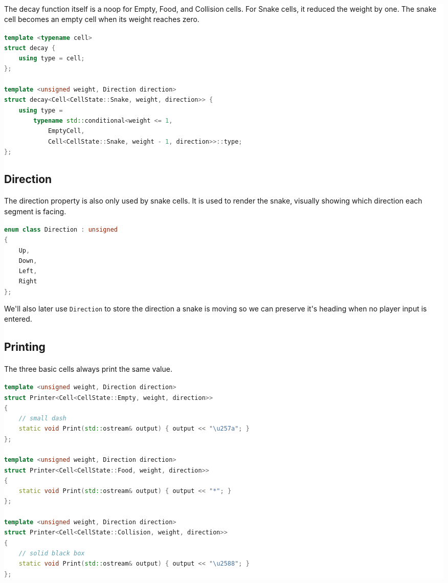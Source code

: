 The decay function itself is a noop for Empty, Food, and Collision cells. For Snake cells, it reduced the weight by one. The snake cell becomes an empty cell when its weight reaches zero.

```cpp
template <typename cell>
struct decay {
    using type = cell;
};

template <unsigned weight, Direction direction>
struct decay<Cell<CellState::Snake, weight, direction>> {
    using type =
        typename std::conditional<weight <= 1,
            EmptyCell,
            Cell<CellState::Snake, weight - 1, direction>>::type;
};
```

## Direction
The direction property is also only used by snake cells. It is used to render the snake, visually showing which direction each segment is facing. 

```cpp
enum class Direction : unsigned
{
    Up,
    Down,
    Left,
    Right
};
```

We'll also later use `Direction` to store the direction a snake is moving so we can preserve it's heading when no player input is entered.

## Printing
The three basic cells always print the same value.

```cpp
template <unsigned weight, Direction direction>
struct Printer<Cell<CellState::Empty, weight, direction>>
{
    // small dash
    static void Print(std::ostream& output) { output << "\u257a"; } 
};

template <unsigned weight, Direction direction>
struct Printer<Cell<CellState::Food, weight, direction>>
{
    static void Print(std::ostream& output) { output << "*"; }
};

template <unsigned weight, Direction direction>
struct Printer<Cell<CellState::Collision, weight, direction>>
{
    // solid black box
    static void Print(std::ostream& output) { output << "\u2588"; }
};
```
